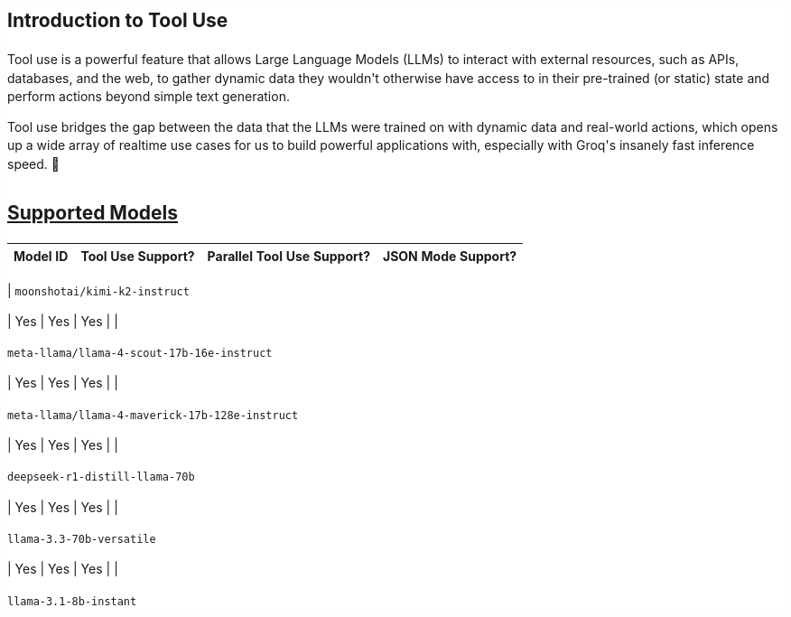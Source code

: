 ## Introduction to Tool Use

Tool use is a powerful feature that allows Large Language Models (LLMs) to interact with external resources, such as APIs, databases, and the web, to gather dynamic data they wouldn't otherwise have access to in their pre-trained (or static) state and perform actions beyond simple text generation.

Tool use bridges the gap between the data that the LLMs were trained on with dynamic data and real-world actions, which opens up a wide array of realtime use cases for us to build powerful applications with, especially with Groq's insanely fast inference speed. 🚀

## [Supported Models](https://console.groq.com/docs/tool-use#supported-models)

| Model ID | Tool Use Support? | Parallel Tool Use Support? | JSON Mode Support? |
| --- | --- | --- | --- |
| 
`moonshotai/kimi-k2-instruct`



 | Yes | Yes | Yes |
| 

`meta-llama/llama-4-scout-17b-16e-instruct`



 | Yes | Yes | Yes |
| 

`meta-llama/llama-4-maverick-17b-128e-instruct`



 | Yes | Yes | Yes |
| 

`deepseek-r1-distill-llama-70b`



 | Yes | Yes | Yes |
| 

`llama-3.3-70b-versatile`



 | Yes | Yes | Yes |
| 

`llama-3.1-8b-instant`
